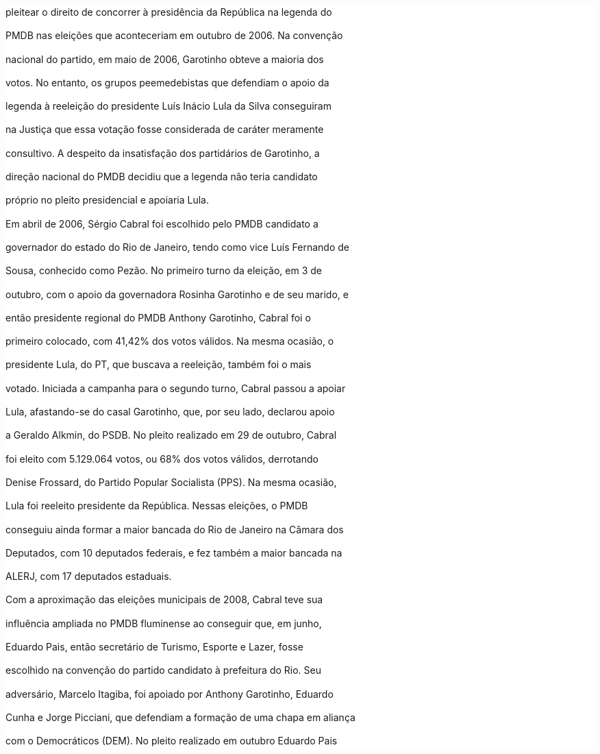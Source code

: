 pleitear o direito de concorrer à presidência da República na legenda do

PMDB nas eleições que aconteceriam em outubro de 2006. Na convenção

nacional do partido, em maio de 2006, Garotinho obteve a maioria dos

votos. No entanto, os grupos peemedebistas que defendiam o apoio da

legenda à reeleição do presidente Luís Inácio Lula da Silva conseguiram

na Justiça que essa votação fosse considerada de caráter meramente

consultivo. A despeito da insatisfação dos partidários de Garotinho, a

direção nacional do PMDB decidiu que a legenda não teria candidato

próprio no pleito presidencial e apoiaria Lula.



Em abril de 2006, Sérgio Cabral foi escolhido pelo PMDB candidato a

governador do estado do Rio de Janeiro, tendo como vice Luís Fernando de

Sousa, conhecido como Pezão. No primeiro turno da eleição, em 3 de

outubro, com o apoio da governadora Rosinha Garotinho e de seu marido, e

então presidente regional do PMDB Anthony Garotinho, Cabral foi o

primeiro colocado, com 41,42% dos votos válidos. Na mesma ocasião, o

presidente Lula, do PT, que buscava a reeleição, também foi o mais

votado. Iniciada a campanha para o segundo turno, Cabral passou a apoiar

Lula, afastando-se do casal Garotinho, que, por seu lado, declarou apoio

a Geraldo Alkmin, do PSDB. No pleito realizado em 29 de outubro, Cabral

foi eleito com 5.129.064 votos, ou 68% dos votos válidos, derrotando

Denise Frossard, do Partido Popular Socialista (PPS). Na mesma ocasião,

Lula foi reeleito presidente da República. Nessas eleições, o PMDB

conseguiu ainda formar a maior bancada do Rio de Janeiro na Câmara dos

Deputados, com 10 deputados federais, e fez também a maior bancada na

ALERJ, com 17 deputados estaduais.



Com a aproximação das eleições municipais de 2008, Cabral teve sua

influência ampliada no PMDB fluminense ao conseguir que, em junho,

Eduardo Pais, então secretário de Turismo, Esporte e Lazer, fosse

escolhido na convenção do partido candidato à prefeitura do Rio. Seu

adversário, Marcelo Itagiba, foi apoiado por Anthony Garotinho, Eduardo

Cunha e Jorge Picciani, que defendiam a formação de uma chapa em aliança

com o Democráticos (DEM). No pleito realizado em outubro Eduardo Pais
